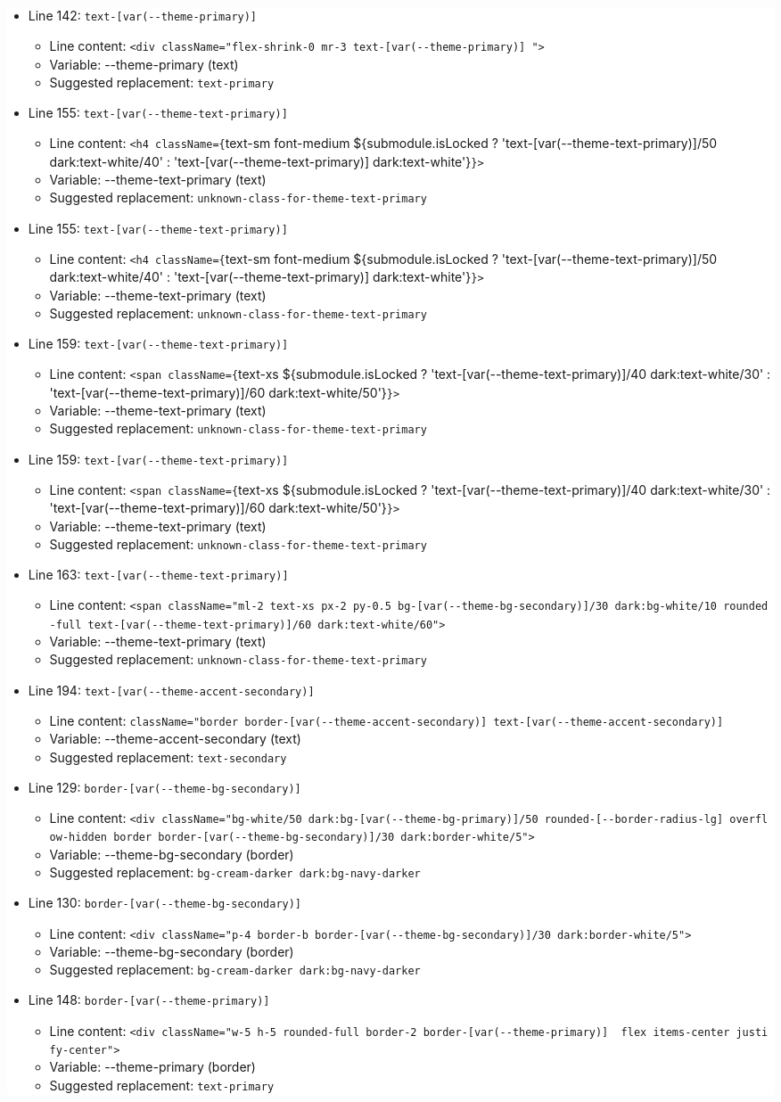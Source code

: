 - Line 142: `text-[var(--theme-primary)]`
  - Line content: `<div className="flex-shrink-0 mr-3 text-[var(--theme-primary)] ">`
  - Variable: --theme-primary (text)
  - Suggested replacement: `text-primary`

- Line 155: `text-[var(--theme-text-primary)]`
  - Line content: `<h4 className={`text-sm font-medium ${submodule.isLocked ? 'text-[var(--theme-text-primary)]/50 dark:text-white/40' : 'text-[var(--theme-text-primary)] dark:text-white'}`}>`
  - Variable: --theme-text-primary (text)
  - Suggested replacement: `unknown-class-for-theme-text-primary`

- Line 155: `text-[var(--theme-text-primary)]`
  - Line content: `<h4 className={`text-sm font-medium ${submodule.isLocked ? 'text-[var(--theme-text-primary)]/50 dark:text-white/40' : 'text-[var(--theme-text-primary)] dark:text-white'}`}>`
  - Variable: --theme-text-primary (text)
  - Suggested replacement: `unknown-class-for-theme-text-primary`

- Line 159: `text-[var(--theme-text-primary)]`
  - Line content: `<span className={`text-xs ${submodule.isLocked ? 'text-[var(--theme-text-primary)]/40 dark:text-white/30' : 'text-[var(--theme-text-primary)]/60 dark:text-white/50'}`}>`
  - Variable: --theme-text-primary (text)
  - Suggested replacement: `unknown-class-for-theme-text-primary`

- Line 159: `text-[var(--theme-text-primary)]`
  - Line content: `<span className={`text-xs ${submodule.isLocked ? 'text-[var(--theme-text-primary)]/40 dark:text-white/30' : 'text-[var(--theme-text-primary)]/60 dark:text-white/50'}`}>`
  - Variable: --theme-text-primary (text)
  - Suggested replacement: `unknown-class-for-theme-text-primary`

- Line 163: `text-[var(--theme-text-primary)]`
  - Line content: `<span className="ml-2 text-xs px-2 py-0.5 bg-[var(--theme-bg-secondary)]/30 dark:bg-white/10 rounded-full text-[var(--theme-text-primary)]/60 dark:text-white/60">`
  - Variable: --theme-text-primary (text)
  - Suggested replacement: `unknown-class-for-theme-text-primary`

- Line 194: `text-[var(--theme-accent-secondary)]`
  - Line content: `className="border border-[var(--theme-accent-secondary)] text-[var(--theme-accent-secondary)]`
  - Variable: --theme-accent-secondary (text)
  - Suggested replacement: `text-secondary`

- Line 129: `border-[var(--theme-bg-secondary)]`
  - Line content: `<div className="bg-white/50 dark:bg-[var(--theme-bg-primary)]/50 rounded-[--border-radius-lg] overflow-hidden border border-[var(--theme-bg-secondary)]/30 dark:border-white/5">`
  - Variable: --theme-bg-secondary (border)
  - Suggested replacement: `bg-cream-darker dark:bg-navy-darker`

- Line 130: `border-[var(--theme-bg-secondary)]`
  - Line content: `<div className="p-4 border-b border-[var(--theme-bg-secondary)]/30 dark:border-white/5">`
  - Variable: --theme-bg-secondary (border)
  - Suggested replacement: `bg-cream-darker dark:bg-navy-darker`

- Line 148: `border-[var(--theme-primary)]`
  - Line content: `<div className="w-5 h-5 rounded-full border-2 border-[var(--theme-primary)]  flex items-center justify-center">`
  - Variable: --theme-primary (border)
  - Suggested replacement: `text-primary`
